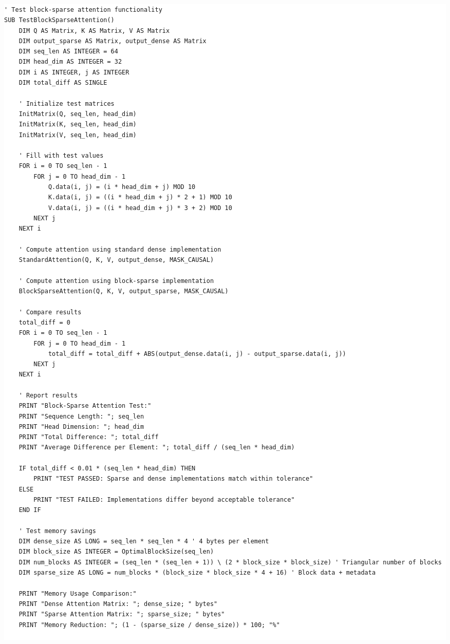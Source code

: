 ```basic
' Test block-sparse attention functionality
SUB TestBlockSparseAttention()
    DIM Q AS Matrix, K AS Matrix, V AS Matrix
    DIM output_sparse AS Matrix, output_dense AS Matrix
    DIM seq_len AS INTEGER = 64
    DIM head_dim AS INTEGER = 32
    DIM i AS INTEGER, j AS INTEGER
    DIM total_diff AS SINGLE
    
    ' Initialize test matrices
    InitMatrix(Q, seq_len, head_dim)
    InitMatrix(K, seq_len, head_dim)
    InitMatrix(V, seq_len, head_dim)
    
    ' Fill with test values
    FOR i = 0 TO seq_len - 1
        FOR j = 0 TO head_dim - 1
            Q.data(i, j) = (i * head_dim + j) MOD 10
            K.data(i, j) = ((i * head_dim + j) * 2 + 1) MOD 10
            V.data(i, j) = ((i * head_dim + j) * 3 + 2) MOD 10
        NEXT j
    NEXT i
    
    ' Compute attention using standard dense implementation
    StandardAttention(Q, K, V, output_dense, MASK_CAUSAL)
    
    ' Compute attention using block-sparse implementation
    BlockSparseAttention(Q, K, V, output_sparse, MASK_CAUSAL)
    
    ' Compare results
    total_diff = 0
    FOR i = 0 TO seq_len - 1
        FOR j = 0 TO head_dim - 1
            total_diff = total_diff + ABS(output_dense.data(i, j) - output_sparse.data(i, j))
        NEXT j
    NEXT i
    
    ' Report results
    PRINT "Block-Sparse Attention Test:"
    PRINT "Sequence Length: "; seq_len
    PRINT "Head Dimension: "; head_dim
    PRINT "Total Difference: "; total_diff
    PRINT "Average Difference per Element: "; total_diff / (seq_len * head_dim)
    
    IF total_diff < 0.01 * (seq_len * head_dim) THEN
        PRINT "TEST PASSED: Sparse and dense implementations match within tolerance"
    ELSE
        PRINT "TEST FAILED: Implementations differ beyond acceptable tolerance"
    END IF
    
    ' Test memory savings
    DIM dense_size AS LONG = seq_len * seq_len * 4 ' 4 bytes per element
    DIM block_size AS INTEGER = OptimalBlockSize(seq_len)
    DIM num_blocks AS INTEGER = (seq_len * (seq_len + 1)) \ (2 * block_size * block_size) ' Triangular number of blocks
    DIM sparse_size AS LONG = num_blocks * (block_size * block_size * 4 + 16) ' Block data + metadata
    
    PRINT "Memory Usage Comparison:"
    PRINT "Dense Attention Matrix: "; dense_size; " bytes"
    PRINT "Sparse Attention Matrix: "; sparse_size; " bytes"
    PRINT "Memory Reduction: "; (1 - (sparse_size / dense_size)) * 100; "%"
    
```